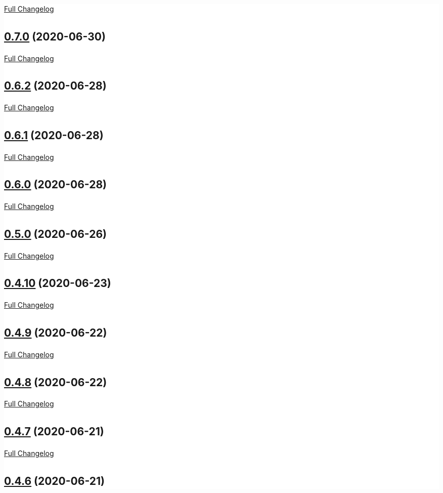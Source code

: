 [Full Changelog](https://github.com/NASA-PDS/pds-github-util/compare/0.7.0...0.7.1)

## [0.7.0](https://github.com/NASA-PDS/pds-github-util/tree/0.7.0) (2020-06-30)

[Full Changelog](https://github.com/NASA-PDS/pds-github-util/compare/0.6.2...0.7.0)

## [0.6.2](https://github.com/NASA-PDS/pds-github-util/tree/0.6.2) (2020-06-28)

[Full Changelog](https://github.com/NASA-PDS/pds-github-util/compare/0.6.1...0.6.2)

## [0.6.1](https://github.com/NASA-PDS/pds-github-util/tree/0.6.1) (2020-06-28)

[Full Changelog](https://github.com/NASA-PDS/pds-github-util/compare/0.6.0...0.6.1)

## [0.6.0](https://github.com/NASA-PDS/pds-github-util/tree/0.6.0) (2020-06-28)

[Full Changelog](https://github.com/NASA-PDS/pds-github-util/compare/0.5.0...0.6.0)

## [0.5.0](https://github.com/NASA-PDS/pds-github-util/tree/0.5.0) (2020-06-26)

[Full Changelog](https://github.com/NASA-PDS/pds-github-util/compare/0.4.10...0.5.0)

## [0.4.10](https://github.com/NASA-PDS/pds-github-util/tree/0.4.10) (2020-06-23)

[Full Changelog](https://github.com/NASA-PDS/pds-github-util/compare/0.4.9...0.4.10)

## [0.4.9](https://github.com/NASA-PDS/pds-github-util/tree/0.4.9) (2020-06-22)

[Full Changelog](https://github.com/NASA-PDS/pds-github-util/compare/0.4.8...0.4.9)

## [0.4.8](https://github.com/NASA-PDS/pds-github-util/tree/0.4.8) (2020-06-22)

[Full Changelog](https://github.com/NASA-PDS/pds-github-util/compare/0.4.7...0.4.8)

## [0.4.7](https://github.com/NASA-PDS/pds-github-util/tree/0.4.7) (2020-06-21)

[Full Changelog](https://github.com/NASA-PDS/pds-github-util/compare/0.4.6...0.4.7)

## [0.4.6](https://github.com/NASA-PDS/pds-github-util/tree/0.4.6) (2020-06-21)
